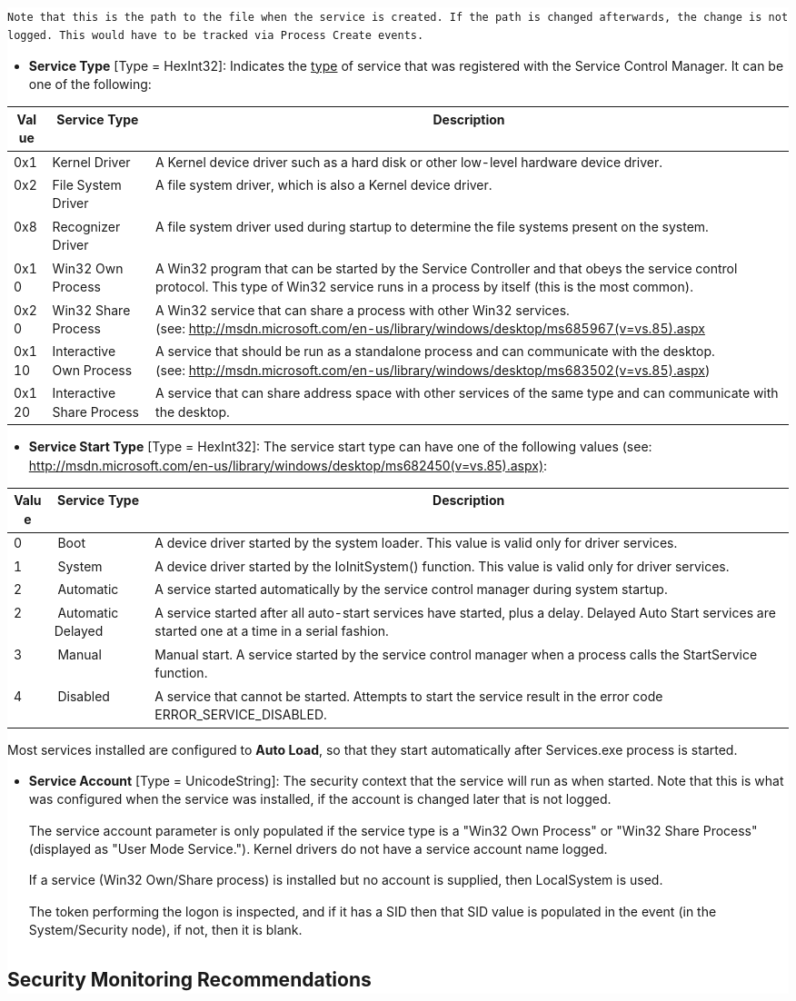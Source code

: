     Note that this is the path to the file when the service is created. If the path is changed afterwards, the change is not logged. This would have to be tracked via Process Create events.

-   **Service Type** \[Type = HexInt32\]: Indicates the [type](https://msdn.microsoft.com/en-us/library/tfdtdw0e(v=vs.110).aspx?cs-save-lang=1&cs-lang=csharp#code-snippet-1) of service that was registered with the Service Control Manager. It can be one of the following:

| Value | Service Type              | Description                                                                                                                                                                                   |
|-------|---------------------------|-----------------------------------------------------------------------------------------------------------------------------------------------------------------------------------------------|
| 0x1   | ​Kernel Driver            | ​A Kernel device driver such as a hard disk or other low-level hardware device driver.                                                                                                        |
| 0x2   | ​File System Driver       | ​A file system driver, which is also a Kernel device driver.                                                                                                                                  |
| 0x8   | ​Recognizer Driver        | ​A file system driver used during startup to determine the file systems present on the system.                                                                                                |
| 0x10  | ​Win32 Own Process        | ​A Win32 program that can be started by the Service Controller and that obeys the service control protocol. This type of Win32 service runs in a process by itself (this is the most common). |
| 0x20  | ​Win32 Share Process      | ​A Win32 service that can share a process with other Win32 services.<br>(see: <http://msdn.microsoft.com/en-us/library/windows/desktop/ms685967(v=vs.85).aspx>                          |
| 0x110 | ​Interactive Own Process  | ​A service that should be run as a standalone process and can communicate with the desktop.<br>(see: <http://msdn.microsoft.com/en-us/library/windows/desktop/ms683502(v=vs.85).aspx>)  |
| 0x120 | Interactive Share Process | A service that can share address space with other services of the same type and can communicate with the desktop.                                                                             |

-   **Service Start Type** \[Type = HexInt32\]: The service start type can have one of the following values (see: <http://msdn.microsoft.com/en-us/library/windows/desktop/ms682450(v=vs.85).aspx)>:

| Value | Service Type        | Description                                                                                                                                             |
|-------|---------------------|---------------------------------------------------------------------------------------------------------------------------------------------------------|
| 0     | ​ Boot              | ​A device driver started by the system loader. This value is valid only for driver services.                                                            |
| 1     | ​ System            | ​A device driver started by the IoInitSystem() function. This value is valid only for driver services.                                                  |
| 2     | ​ Automatic         | ​A service started automatically by the service control manager during system startup.                                                                  |
| 2     | ​ Automatic Delayed | ​A service started after all auto-start services have started, plus a delay. Delayed Auto Start services are started one at a time in a serial fashion. |
| 3     | ​ Manual            | ​Manual start. A service started by the service control manager when a process calls the StartService function.                                         |
| 4     | ​ Disabled          | ​A service that cannot be started. Attempts to start the service result in the error code ERROR\_SERVICE\_DISABLED.                                     |

Most services installed are configured to **Auto Load**, so that they start automatically after Services.exe process is started.

-   **Service Account** \[Type = UnicodeString\]: The security context that the service will run as when started. Note that this is what was configured when the service was installed, if the account is changed later that is not logged.

    The service account parameter is only populated if the service type is a "Win32 Own Process" or "Win32 Share Process" (displayed as "User Mode Service."). Kernel drivers do not have a service account name logged.

    If a service (Win32 Own/Share process) is installed but no account is supplied, then LocalSystem is used.

    The token performing the logon is inspected, and if it has a SID then that SID value is populated in the event (in the System/Security node), if not, then it is blank.

## Security Monitoring Recommendations
